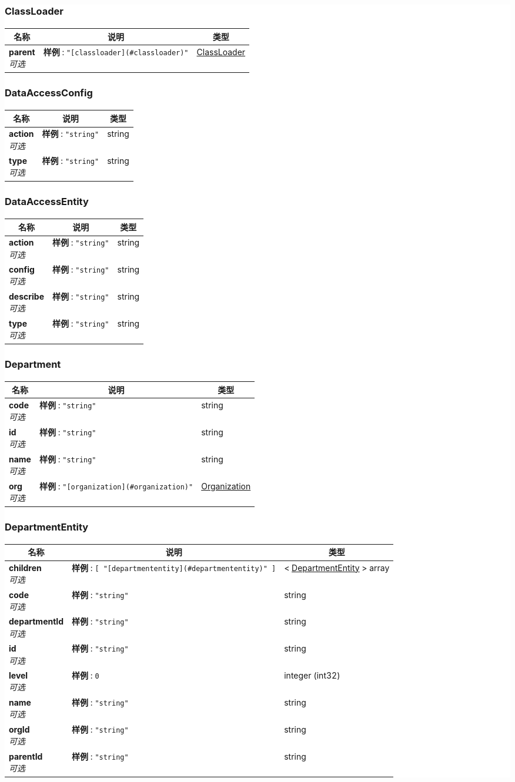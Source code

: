 
<a name="classloader"></a>
### ClassLoader

|名称|说明|类型|
|---|---|---|
|**parent**  <br>*可选*|**样例** : `"[classloader](#classloader)"`|[ClassLoader](#classloader)|


<a name="dataaccessconfig"></a>
### DataAccessConfig

|名称|说明|类型|
|---|---|---|
|**action**  <br>*可选*|**样例** : `"string"`|string|
|**type**  <br>*可选*|**样例** : `"string"`|string|


<a name="dataaccessentity"></a>
### DataAccessEntity

|名称|说明|类型|
|---|---|---|
|**action**  <br>*可选*|**样例** : `"string"`|string|
|**config**  <br>*可选*|**样例** : `"string"`|string|
|**describe**  <br>*可选*|**样例** : `"string"`|string|
|**type**  <br>*可选*|**样例** : `"string"`|string|


<a name="department"></a>
### Department

|名称|说明|类型|
|---|---|---|
|**code**  <br>*可选*|**样例** : `"string"`|string|
|**id**  <br>*可选*|**样例** : `"string"`|string|
|**name**  <br>*可选*|**样例** : `"string"`|string|
|**org**  <br>*可选*|**样例** : `"[organization](#organization)"`|[Organization](#organization)|


<a name="departmententity"></a>
### DepartmentEntity

|名称|说明|类型|
|---|---|---|
|**children**  <br>*可选*|**样例** : `[ "[departmententity](#departmententity)" ]`|< [DepartmentEntity](#departmententity) > array|
|**code**  <br>*可选*|**样例** : `"string"`|string|
|**departmentId**  <br>*可选*|**样例** : `"string"`|string|
|**id**  <br>*可选*|**样例** : `"string"`|string|
|**level**  <br>*可选*|**样例** : `0`|integer (int32)|
|**name**  <br>*可选*|**样例** : `"string"`|string|
|**orgId**  <br>*可选*|**样例** : `"string"`|string|
|**parentId**  <br>*可选*|**样例** : `"string"`|string|